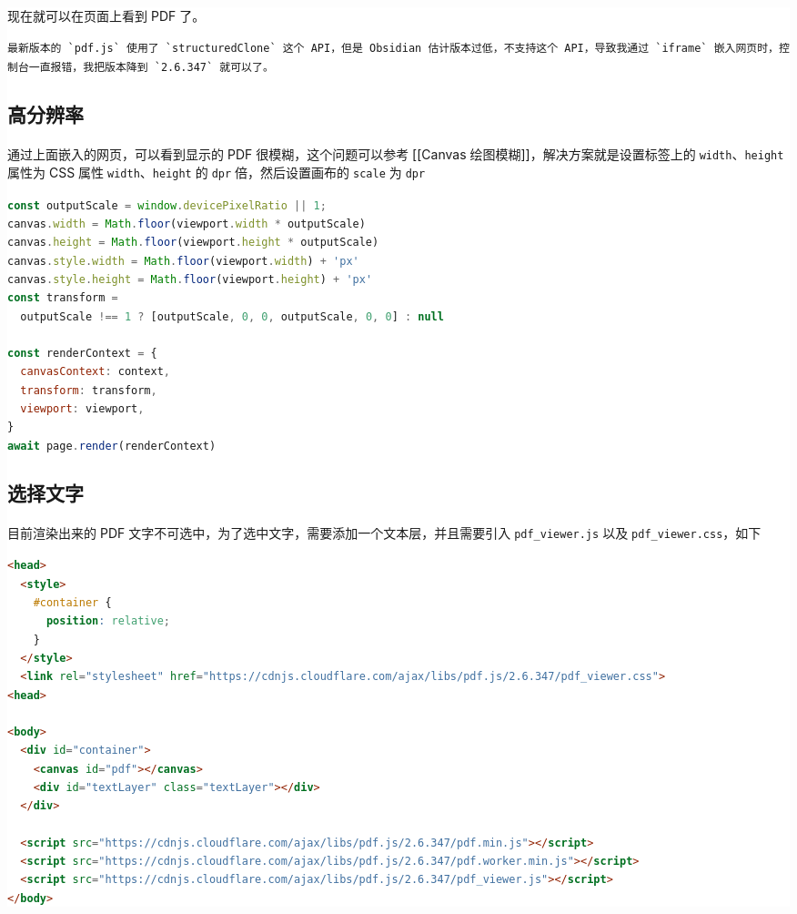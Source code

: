 现在就可以在页面上看到 PDF 了。

<iframe src="https://lastknightcoder.github.io/pdfjs-demos/demo01.html" width="100%" height="880"></iframe>

```danger
最新版本的 `pdf.js` 使用了 `structuredClone` 这个 API，但是 Obsidian 估计版本过低，不支持这个 API，导致我通过 `iframe` 嵌入网页时，控制台一直报错，我把版本降到 `2.6.347` 就可以了。
```

## 高分辨率

通过上面嵌入的网页，可以看到显示的 PDF 很模糊，这个问题可以参考 [[Canvas 绘图模糊]]，解决方案就是设置标签上的 `width`、`height` 属性为 CSS 属性 `width`、`height` 的 `dpr` 倍，然后设置画布的 `scale` 为 `dpr`

```js
const outputScale = window.devicePixelRatio || 1;
canvas.width = Math.floor(viewport.width * outputScale)
canvas.height = Math.floor(viewport.height * outputScale)
canvas.style.width = Math.floor(viewport.width) + 'px'
canvas.style.height = Math.floor(viewport.height) + 'px'
const transform =
  outputScale !== 1 ? [outputScale, 0, 0, outputScale, 0, 0] : null

const renderContext = {
  canvasContext: context,
  transform: transform,
  viewport: viewport,
}
await page.render(renderContext)
```

<iframe src="https://lastknightcoder.github.io/pdfjs-demos/demo02.html" width="100%" height="880"></iframe>

## 选择文字

目前渲染出来的 PDF 文字不可选中，为了选中文字，需要添加一个文本层，并且需要引入 `pdf_viewer.js` 以及 `pdf_viewer.css`，如下

```html
<head>
  <style>
    #container {
      position: relative;
    }
  </style>
  <link rel="stylesheet" href="https://cdnjs.cloudflare.com/ajax/libs/pdf.js/2.6.347/pdf_viewer.css">
<head>

<body>
  <div id="container">
    <canvas id="pdf"></canvas>
    <div id="textLayer" class="textLayer"></div>
  </div>

  <script src="https://cdnjs.cloudflare.com/ajax/libs/pdf.js/2.6.347/pdf.min.js"></script>
  <script src="https://cdnjs.cloudflare.com/ajax/libs/pdf.js/2.6.347/pdf.worker.min.js"></script>
  <script src="https://cdnjs.cloudflare.com/ajax/libs/pdf.js/2.6.347/pdf_viewer.js"></script>
</body>
```
